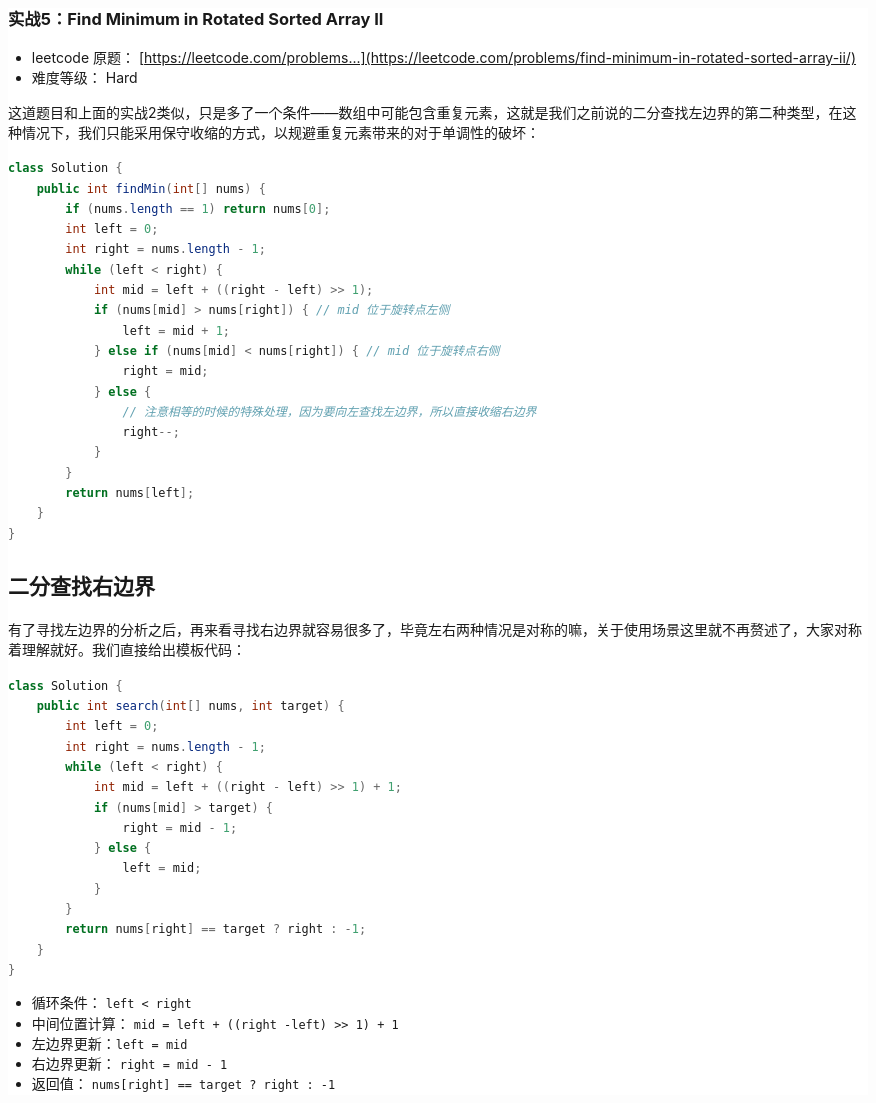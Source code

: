 ### 实战5：Find Minimum in Rotated Sorted Array II

- leetcode 原题： [https://leetcode.com/problems...](https://leetcode.com/problems/find-minimum-in-rotated-sorted-array-ii/)
- 难度等级： Hard

这道题目和上面的实战2类似，只是多了一个条件——数组中可能包含重复元素，这就是我们之前说的二分查找左边界的第二种类型，在这种情况下，我们只能采用保守收缩的方式，以规避重复元素带来的对于单调性的破坏：

```java
class Solution {
    public int findMin(int[] nums) {
        if (nums.length == 1) return nums[0];
        int left = 0;
        int right = nums.length - 1;
        while (left < right) {
            int mid = left + ((right - left) >> 1);
            if (nums[mid] > nums[right]) { // mid 位于旋转点左侧
                left = mid + 1;
            } else if (nums[mid] < nums[right]) { // mid 位于旋转点右侧
                right = mid;
            } else { 
                // 注意相等的时候的特殊处理，因为要向左查找左边界，所以直接收缩右边界
                right--;
            }
        }
        return nums[left];
    }
}
```

## 二分查找右边界

有了寻找左边界的分析之后，再来看寻找右边界就容易很多了，毕竟左右两种情况是对称的嘛，关于使用场景这里就不再赘述了，大家对称着理解就好。我们直接给出模板代码：

```java
class Solution {
    public int search(int[] nums, int target) {
        int left = 0;
        int right = nums.length - 1;
        while (left < right) {
            int mid = left + ((right - left) >> 1) + 1;
            if (nums[mid] > target) {
                right = mid - 1;
            } else {
                left = mid;
            }
        }
        return nums[right] == target ? right : -1;
    }
}
```

- 循环条件： `left < right`
- 中间位置计算： `mid = left + ((right -left) >> 1) + 1`
- 左边界更新：`left = mid`
- 右边界更新： `right = mid - 1`
- 返回值： `nums[right] == target ? right : -1`
